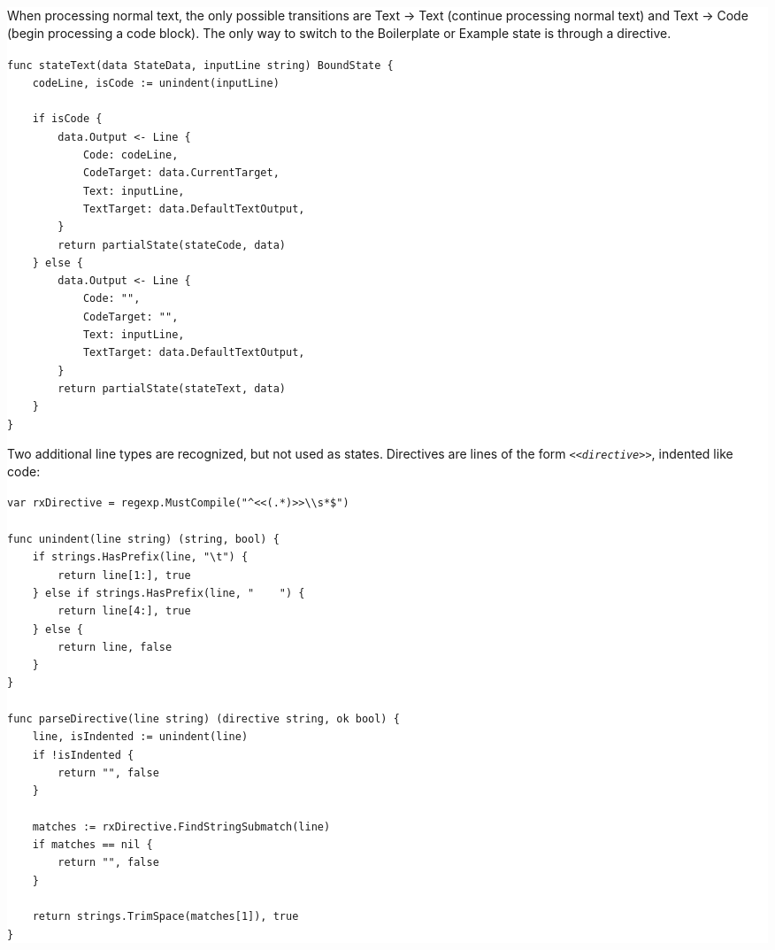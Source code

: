 When processing normal text, the only possible transitions are Text -> Text
(continue processing normal text) and Text -> Code (begin processing a code
block). The only way to switch to the Boilerplate or Example state is through
a directive.

	func stateText(data StateData, inputLine string) BoundState {
		codeLine, isCode := unindent(inputLine)

		if isCode {
			data.Output <- Line {
				Code: codeLine,
				CodeTarget: data.CurrentTarget,
				Text: inputLine,
				TextTarget: data.DefaultTextOutput,
			}
			return partialState(stateCode, data)
		} else {
			data.Output <- Line {
				Code: "",
				CodeTarget: "",
				Text: inputLine,
				TextTarget: data.DefaultTextOutput,
			}
			return partialState(stateText, data)
		}
	}
	
Two additional line types are recognized, but not used as states. Directives
are lines of the form `<<`_`directive`_`>>`, indented like code:

	var rxDirective = regexp.MustCompile("^<<(.*)>>\\s*$")

	func unindent(line string) (string, bool) {
		if strings.HasPrefix(line, "\t") {
			return line[1:], true
		} else if strings.HasPrefix(line, "    ") {
			return line[4:], true
		} else {
			return line, false
		}
	}

	func parseDirective(line string) (directive string, ok bool) {
		line, isIndented := unindent(line)
		if !isIndented {
			return "", false
		}

		matches := rxDirective.FindStringSubmatch(line)
		if matches == nil {
			return "", false
		}

		return strings.TrimSpace(matches[1]), true
	}
